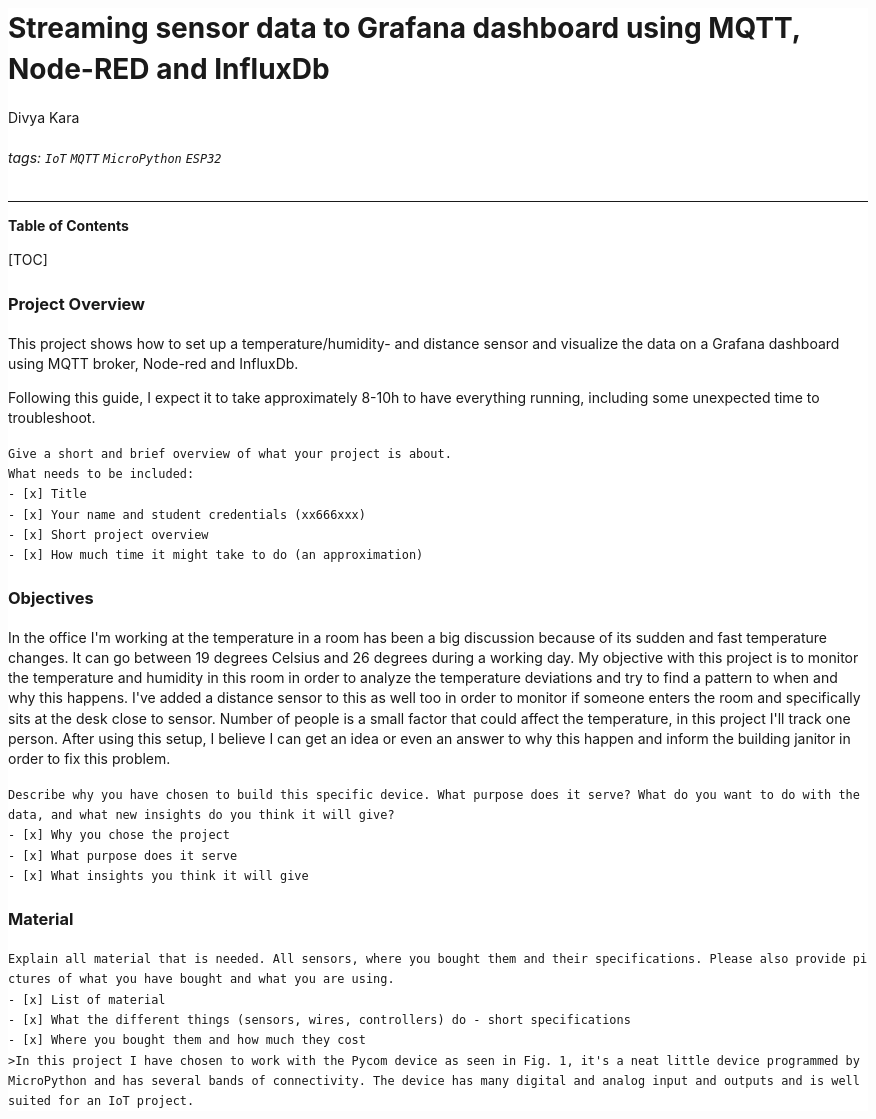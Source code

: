 # Streaming sensor data to Grafana dashboard using MQTT, Node-RED and InfluxDb
Divya Kara 

###### tags: `IoT` `MQTT` `MicroPython` `ESP32` 
---
**Table of Contents**


[TOC]

### Project Overview
This project shows how to set up a temperature/humidity- and distance sensor and visualize the data on a Grafana dashboard using MQTT broker, Node-red and InfluxDb. 

Following this guide, I expect it to take approximately 8-10h to have everything running, including some unexpected time to troubleshoot.

``` 
Give a short and brief overview of what your project is about.
What needs to be included:
- [x] Title
- [x] Your name and student credentials (xx666xxx)
- [x] Short project overview
- [x] How much time it might take to do (an approximation)
```

### Objectives
In the office I'm working at the temperature in a room has been a big discussion because of its sudden and fast temperature changes. It can go between 19 degrees Celsius and 26 degrees during a working day. My objective with this project is to monitor the temperature and humidity in this room in order to analyze the temperature deviations and try to find a pattern to when and why this happens. I've added a distance sensor to this as well too in order to monitor if someone enters the room and specifically sits at the desk close to sensor. Number of people is a small factor that could affect the temperature, in this project I'll track one person. After using this setup, I believe I can get an idea or even an answer to why this happen and inform the building janitor in order to fix this problem.  

```
Describe why you have chosen to build this specific device. What purpose does it serve? What do you want to do with the data, and what new insights do you think it will give?
- [x] Why you chose the project
- [x] What purpose does it serve
- [x] What insights you think it will give
```

### Material


```
Explain all material that is needed. All sensors, where you bought them and their specifications. Please also provide pictures of what you have bought and what you are using.
- [x] List of material
- [x] What the different things (sensors, wires, controllers) do - short specifications
- [x] Where you bought them and how much they cost
>In this project I have chosen to work with the Pycom device as seen in Fig. 1, it's a neat little device programmed by MicroPython and has several bands of connectivity. The device has many digital and analog input and outputs and is well suited for an IoT project.

```
